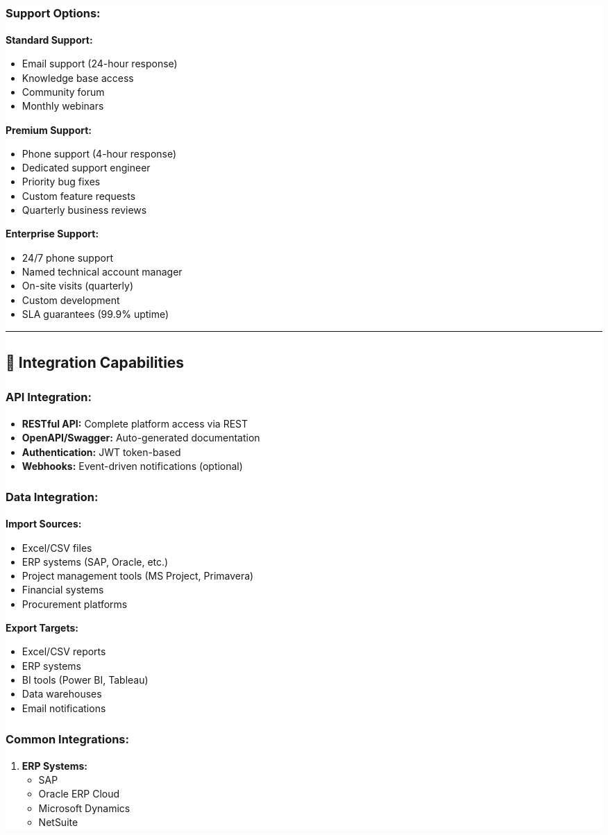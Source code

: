 ### **Support Options:**

**Standard Support:**
- Email support (24-hour response)
- Knowledge base access
- Community forum
- Monthly webinars

**Premium Support:**
- Phone support (4-hour response)
- Dedicated support engineer
- Priority bug fixes
- Custom feature requests
- Quarterly business reviews

**Enterprise Support:**
- 24/7 phone support
- Named technical account manager
- On-site visits (quarterly)
- Custom development
- SLA guarantees (99.9% uptime)

---

## 🔌 **Integration Capabilities**

### **API Integration:**
- **RESTful API:** Complete platform access via REST
- **OpenAPI/Swagger:** Auto-generated documentation
- **Authentication:** JWT token-based
- **Webhooks:** Event-driven notifications (optional)

### **Data Integration:**

**Import Sources:**
- Excel/CSV files
- ERP systems (SAP, Oracle, etc.)
- Project management tools (MS Project, Primavera)
- Financial systems
- Procurement platforms

**Export Targets:**
- Excel/CSV reports
- ERP systems
- BI tools (Power BI, Tableau)
- Data warehouses
- Email notifications

### **Common Integrations:**

1. **ERP Systems:**
   - SAP
   - Oracle ERP Cloud
   - Microsoft Dynamics
   - NetSuite
